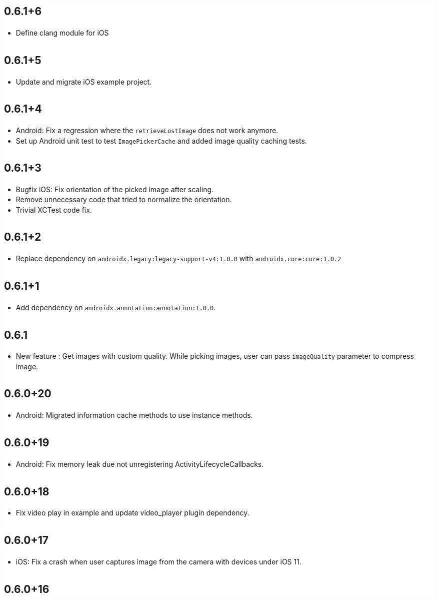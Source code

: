 ## 0.6.1+6

- Define clang module for iOS

## 0.6.1+5

- Update and migrate iOS example project.

## 0.6.1+4

- Android: Fix a regression where the `retrieveLostImage` does not work anymore.
- Set up Android unit test to test `ImagePickerCache` and added image quality caching tests.

## 0.6.1+3

- Bugfix iOS: Fix orientation of the picked image after scaling.
- Remove unnecessary code that tried to normalize the orientation.
- Trivial XCTest code fix.

## 0.6.1+2

- Replace dependency on `androidx.legacy:legacy-support-v4:1.0.0` with `androidx.core:core:1.0.2`

## 0.6.1+1

- Add dependency on `androidx.annotation:annotation:1.0.0`.

## 0.6.1

- New feature : Get images with custom quality. While picking images, user can pass `imageQuality`
  parameter to compress image.

## 0.6.0+20

- Android: Migrated information cache methods to use instance methods.

## 0.6.0+19

- Android: Fix memory leak due not unregistering ActivityLifecycleCallbacks.

## 0.6.0+18

- Fix video play in example and update video_player plugin dependency.

## 0.6.0+17

- iOS: Fix a crash when user captures image from the camera with devices under iOS 11.

## 0.6.0+16
